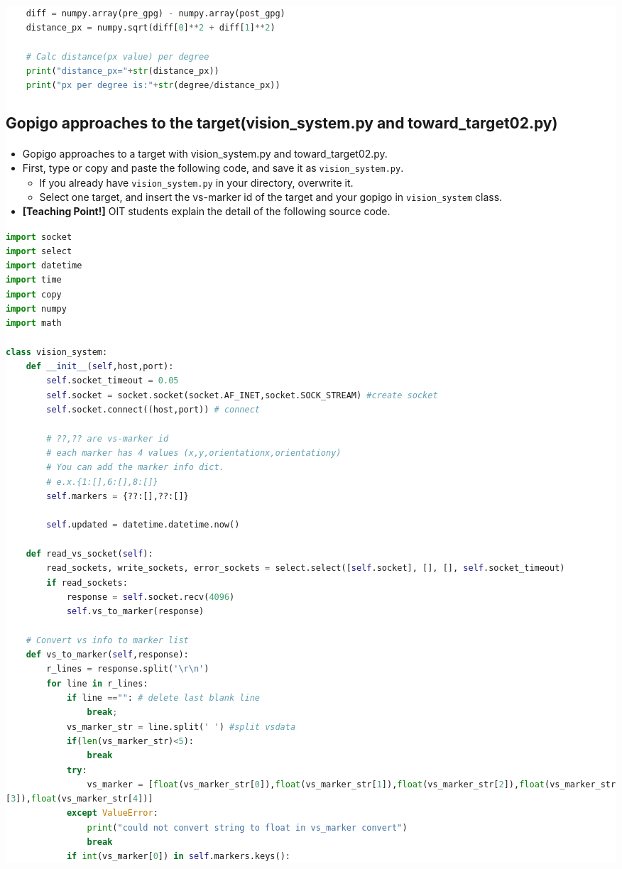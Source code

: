 ```python
    diff = numpy.array(pre_gpg) - numpy.array(post_gpg)
    distance_px = numpy.sqrt(diff[0]**2 + diff[1]**2)
    
    # Calc distance(px value) per degree
    print("distance_px="+str(distance_px))
    print("px per degree is:"+str(degree/distance_px))
```

## Gopigo approaches to the target(vision_system.py and toward_target02.py)
- Gopigo approaches to a target with vision_system.py and toward_target02.py.
- First, type or copy and paste the following code, and save it as `vision_system.py`.
  - If you already have `vision_system.py` in your directory, overwrite it.
  - Select one target, and insert the vs-marker id of the target and your gopigo in `vision_system` class.
- **[Teaching Point!]** OIT students explain the detail of the following source code. 

```python
import socket
import select
import datetime
import time
import copy
import numpy
import math

class vision_system:
    def __init__(self,host,port):
        self.socket_timeout = 0.05
        self.socket = socket.socket(socket.AF_INET,socket.SOCK_STREAM) #create socket
        self.socket.connect((host,port)) # connect
        
        # ??,?? are vs-marker id
        # each marker has 4 values (x,y,orientationx,orientationy)
        # You can add the marker info dict. 
        # e.x.{1:[],6:[],8:[]}
        self.markers = {??:[],??:[]}
        
        self.updated = datetime.datetime.now()
        
    def read_vs_socket(self):
        read_sockets, write_sockets, error_sockets = select.select([self.socket], [], [], self.socket_timeout)
        if read_sockets:
            response = self.socket.recv(4096)
            self.vs_to_marker(response)

    # Convert vs info to marker list
    def vs_to_marker(self,response):
        r_lines = response.split('\r\n')
        for line in r_lines:
            if line =="": # delete last blank line
                break;
            vs_marker_str = line.split(' ') #split vsdata
            if(len(vs_marker_str)<5):
                break
            try:
                vs_marker = [float(vs_marker_str[0]),float(vs_marker_str[1]),float(vs_marker_str[2]),float(vs_marker_str[3]),float(vs_marker_str[4])]
            except ValueError:
                print("could not convert string to float in vs_marker convert")
                break
            if int(vs_marker[0]) in self.markers.keys():
```